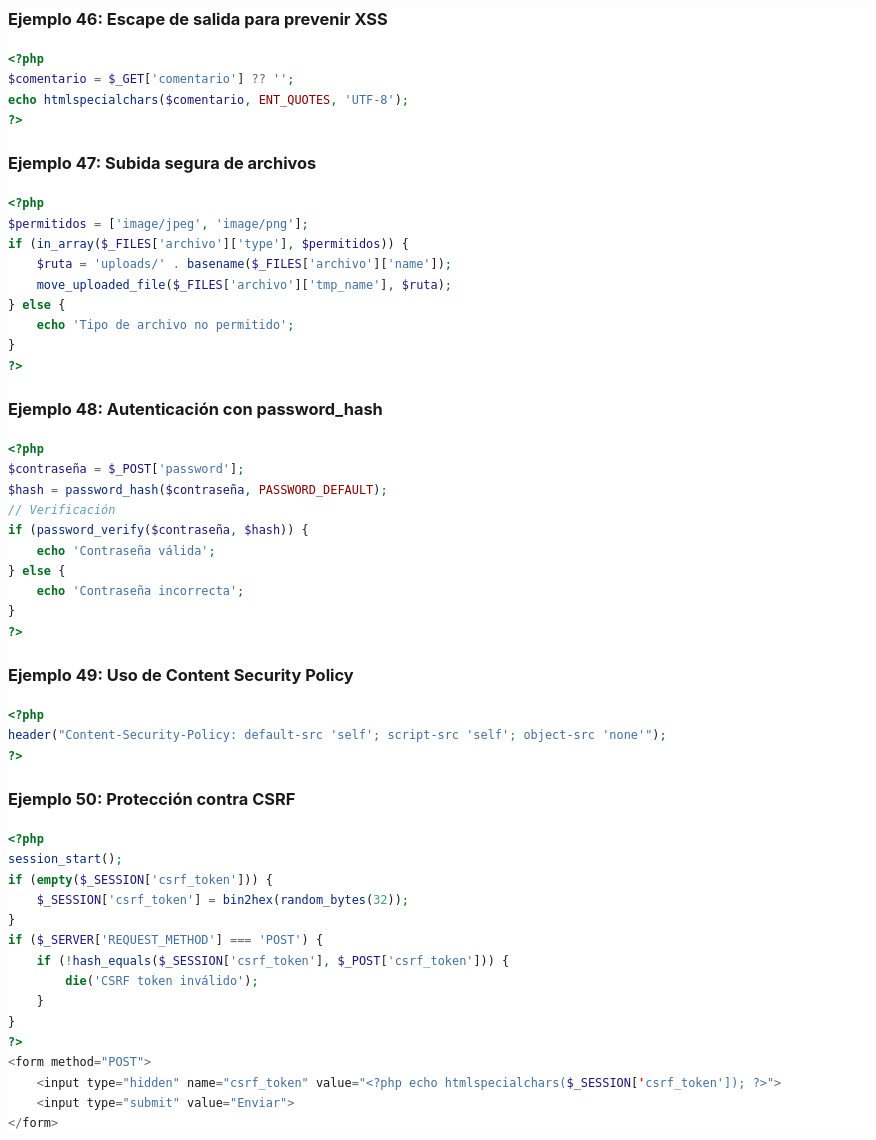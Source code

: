 ### Ejemplo 46: Escape de salida para prevenir XSS

```php
<?php
$comentario = $_GET['comentario'] ?? '';
echo htmlspecialchars($comentario, ENT_QUOTES, 'UTF-8');
?>
```

### Ejemplo 47: Subida segura de archivos

```php
<?php
$permitidos = ['image/jpeg', 'image/png'];
if (in_array($_FILES['archivo']['type'], $permitidos)) {
    $ruta = 'uploads/' . basename($_FILES['archivo']['name']);
    move_uploaded_file($_FILES['archivo']['tmp_name'], $ruta);
} else {
    echo 'Tipo de archivo no permitido';
}
?>
```

### Ejemplo 48: Autenticación con password_hash

```php
<?php
$contraseña = $_POST['password'];
$hash = password_hash($contraseña, PASSWORD_DEFAULT);
// Verificación
if (password_verify($contraseña, $hash)) {
    echo 'Contraseña válida';
} else {
    echo 'Contraseña incorrecta';
}
?>
```

### Ejemplo 49: Uso de Content Security Policy

```php
<?php
header("Content-Security-Policy: default-src 'self'; script-src 'self'; object-src 'none'");
?>
```

### Ejemplo 50: Protección contra CSRF

```php
<?php
session_start();
if (empty($_SESSION['csrf_token'])) {
    $_SESSION['csrf_token'] = bin2hex(random_bytes(32));
}
if ($_SERVER['REQUEST_METHOD'] === 'POST') {
    if (!hash_equals($_SESSION['csrf_token'], $_POST['csrf_token'])) {
        die('CSRF token inválido');
    }
}
?>
<form method="POST">
    <input type="hidden" name="csrf_token" value="<?php echo htmlspecialchars($_SESSION['csrf_token']); ?>">
    <input type="submit" value="Enviar">
</form>
```
